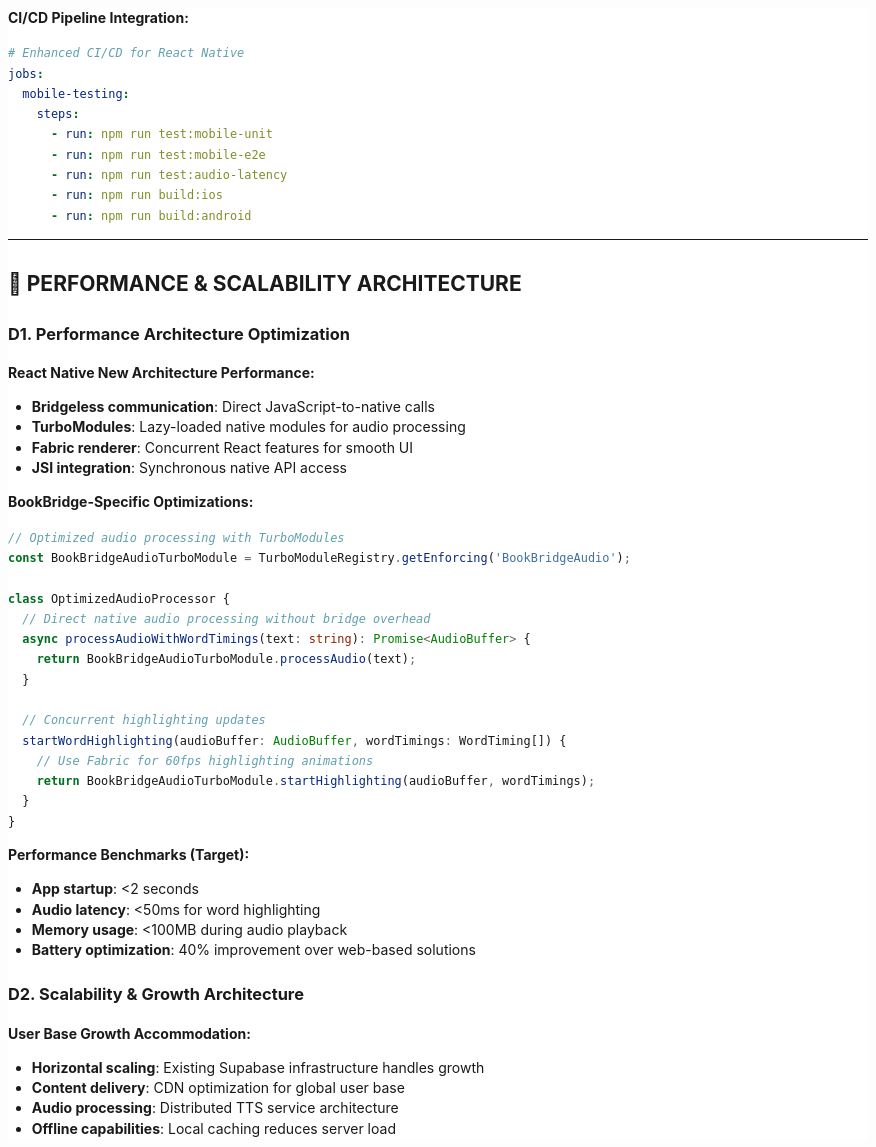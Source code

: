 **CI/CD Pipeline Integration:**
```yaml
# Enhanced CI/CD for React Native
jobs:
  mobile-testing:
    steps:
      - run: npm run test:mobile-unit
      - run: npm run test:mobile-e2e  
      - run: npm run test:audio-latency
      - run: npm run build:ios
      - run: npm run build:android
```

---

## 🚀 **PERFORMANCE & SCALABILITY ARCHITECTURE**

### **D1. Performance Architecture Optimization**

**React Native New Architecture Performance:**
- **Bridgeless communication**: Direct JavaScript-to-native calls
- **TurboModules**: Lazy-loaded native modules for audio processing
- **Fabric renderer**: Concurrent React features for smooth UI
- **JSI integration**: Synchronous native API access

**BookBridge-Specific Optimizations:**
```typescript
// Optimized audio processing with TurboModules
const BookBridgeAudioTurboModule = TurboModuleRegistry.getEnforcing('BookBridgeAudio');

class OptimizedAudioProcessor {
  // Direct native audio processing without bridge overhead
  async processAudioWithWordTimings(text: string): Promise<AudioBuffer> {
    return BookBridgeAudioTurboModule.processAudio(text);
  }
  
  // Concurrent highlighting updates
  startWordHighlighting(audioBuffer: AudioBuffer, wordTimings: WordTiming[]) {
    // Use Fabric for 60fps highlighting animations
    return BookBridgeAudioTurboModule.startHighlighting(audioBuffer, wordTimings);
  }
}
```

**Performance Benchmarks (Target):**
- **App startup**: <2 seconds
- **Audio latency**: <50ms for word highlighting
- **Memory usage**: <100MB during audio playback
- **Battery optimization**: 40% improvement over web-based solutions

### **D2. Scalability & Growth Architecture**

**User Base Growth Accommodation:**
- **Horizontal scaling**: Existing Supabase infrastructure handles growth
- **Content delivery**: CDN optimization for global user base
- **Audio processing**: Distributed TTS service architecture
- **Offline capabilities**: Local caching reduces server load

